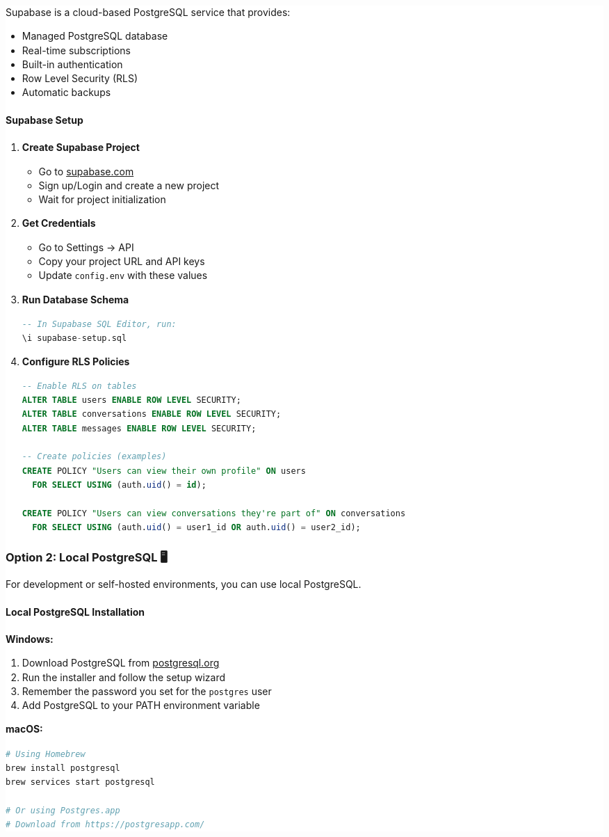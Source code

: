 Supabase is a cloud-based PostgreSQL service that provides:
- Managed PostgreSQL database
- Real-time subscriptions
- Built-in authentication
- Row Level Security (RLS)
- Automatic backups

#### Supabase Setup
1. **Create Supabase Project**
   - Go to [supabase.com](https://supabase.com)
   - Sign up/Login and create a new project
   - Wait for project initialization

2. **Get Credentials**
   - Go to Settings → API
   - Copy your project URL and API keys
   - Update `config.env` with these values

3. **Run Database Schema**
   ```sql
   -- In Supabase SQL Editor, run:
   \i supabase-setup.sql
   ```

4. **Configure RLS Policies**
   ```sql
   -- Enable RLS on tables
   ALTER TABLE users ENABLE ROW LEVEL SECURITY;
   ALTER TABLE conversations ENABLE ROW LEVEL SECURITY;
   ALTER TABLE messages ENABLE ROW LEVEL SECURITY;
   
   -- Create policies (examples)
   CREATE POLICY "Users can view their own profile" ON users
     FOR SELECT USING (auth.uid() = id);
   
   CREATE POLICY "Users can view conversations they're part of" ON conversations
     FOR SELECT USING (auth.uid() = user1_id OR auth.uid() = user2_id);
   ```

### Option 2: Local PostgreSQL 🖥️

For development or self-hosted environments, you can use local PostgreSQL.

#### Local PostgreSQL Installation

**Windows:**
1. Download PostgreSQL from [postgresql.org](https://www.postgresql.org/download/windows/)
2. Run the installer and follow the setup wizard
3. Remember the password you set for the `postgres` user
4. Add PostgreSQL to your PATH environment variable

**macOS:**
```bash
# Using Homebrew
brew install postgresql
brew services start postgresql

# Or using Postgres.app
# Download from https://postgresapp.com/
```
